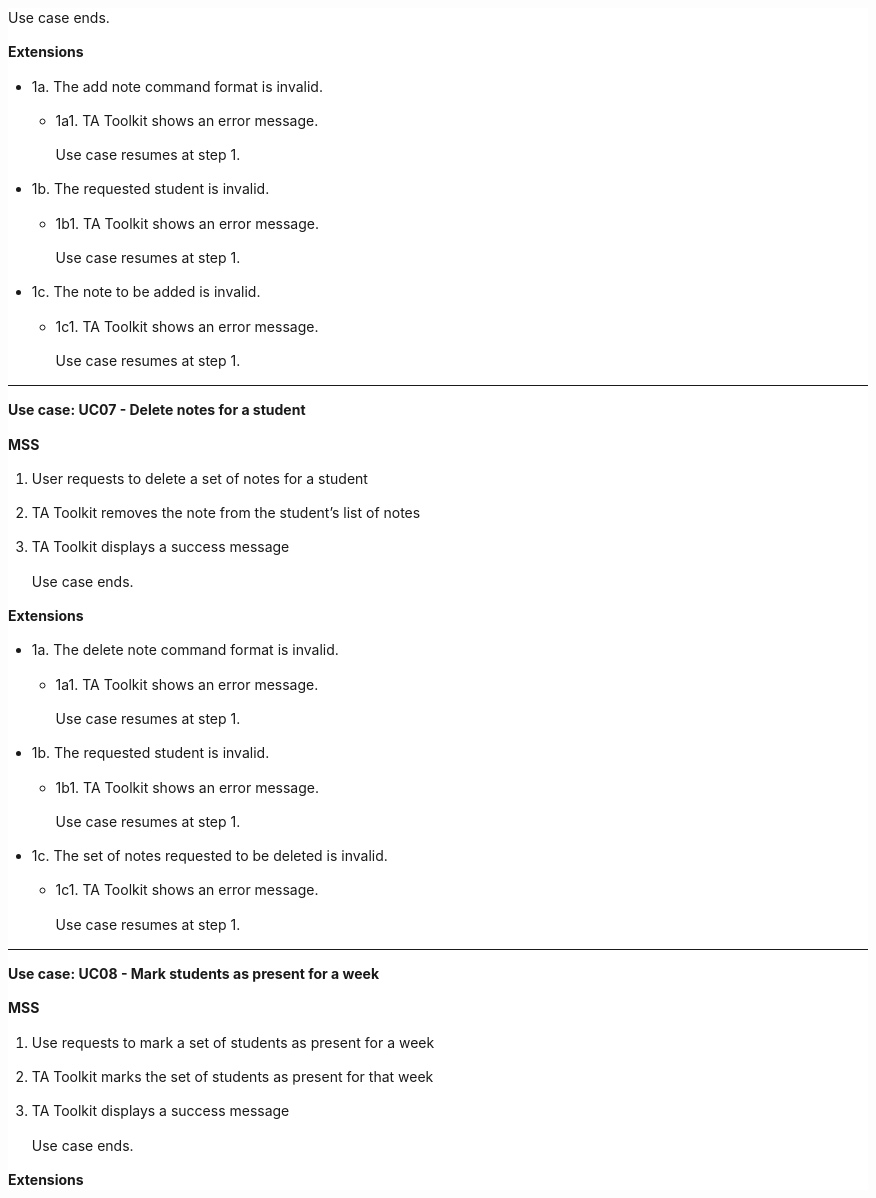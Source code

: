    Use case ends.

**Extensions**

* 1a. The add note command format is invalid.
    * 1a1. TA Toolkit shows an error message.

      Use case resumes at step 1.

* 1b. The requested student is invalid.
    * 1b1. TA Toolkit shows an error message.

      Use case resumes at step 1.

* 1c. The note to be added is invalid.
    * 1c1. TA Toolkit shows an error message.

      Use case resumes at step 1.

---

**Use case: UC07 - Delete notes for a student**

**MSS**

1. User requests to delete a set of notes for a student
2. TA Toolkit removes the note from the student’s list of notes
3. TA Toolkit displays a success message

   Use case ends.

**Extensions**

* 1a. The delete note command format is invalid.
    * 1a1. TA Toolkit shows an error message.

      Use case resumes at step 1.

* 1b. The requested student is invalid.
    * 1b1. TA Toolkit shows an error message.

      Use case resumes at step 1.

* 1c. The set of notes requested to be deleted is invalid.
    * 1c1. TA Toolkit shows an error message.

      Use case resumes at step 1.

---

**Use case: UC08 - Mark students as present for a week**

**MSS**

1. Use requests to mark a set of students as present for a week
2. TA Toolkit marks the set of students as present for that week
3. TA Toolkit displays a success message

   Use case ends.

**Extensions**
